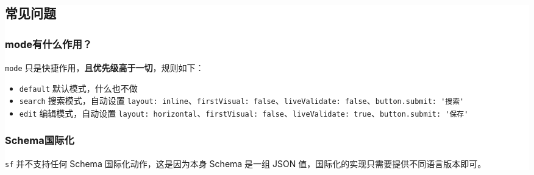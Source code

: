 ## 常见问题

### mode有什么作用？

`mode` 只是快捷作用，**且优先级高于一切**，规则如下：

- `default` 默认模式，什么也不做
- `search` 搜索模式，自动设置 `layout: inline`、`firstVisual: false`、`liveValidate: false`、`button.submit: '搜索'`
- `edit` 编辑模式，自动设置 `layout: horizontal`、`firstVisual: false`、`liveValidate: true`、`button.submit: '保存'`

### Schema国际化

`sf` 并不支持任何 Schema 国际化动作，这是因为本身 Schema 是一组 JSON 值，国际化的实现只需要提供不同语言版本即可。
